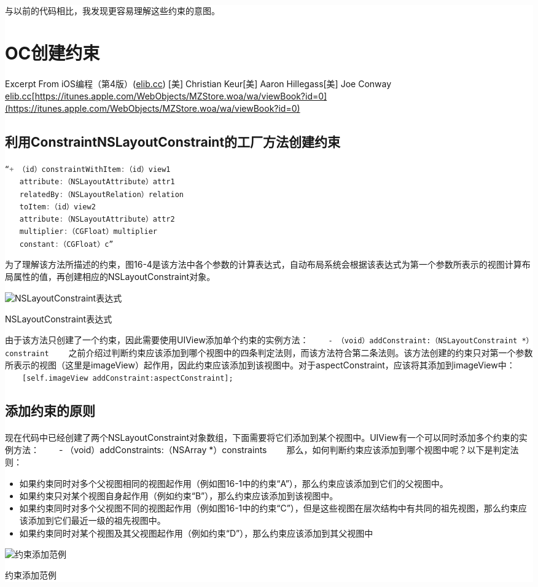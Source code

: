 与以前的代码相比，我发现更容易理解这些约束的意图。

# OC创建约束

Excerpt From
iOS编程（第4版）([elib.cc](http://elib.cc/))
[美] Christian Keur[美] Aaron Hillegass[美] Joe Conway [elib.cc](http://elib.cc/)[https://itunes.apple.com/WebObjects/MZStore.woa/wa/viewBook?id=0](https://itunes.apple.com/WebObjects/MZStore.woa/wa/viewBook?id=0)

## 利用ConstraintNSLayoutConstraint的工厂方法创建约束

```objectivec
“+ （id）constraintWithItem:（id）view1
　　attribute:（NSLayoutAttribute）attr1
　　relatedBy:（NSLayoutRelation）relation
　　toItem:（id）view2
　　attribute:（NSLayoutAttribute）attr2
　　multiplier:（CGFloat）multiplier
　　constant:（CGFloat）c”
```

为了理解该方法所描述的约束，图16-4是该方法中各个参数的计算表达式，自动布局系统会根据该表达式为第一个参数所表示的视图计算布局属性的值，再创建相应的NSLayoutConstraint对象。

![ NSLayoutConstraint表达式](UIKit%E9%A1%B5%E9%9D%A2%E5%B8%83%E5%B1%80%E7%BA%A6%E6%9D%9F%20c07f5a709dce48599ac12413b801c67d/Untitled.png)

 NSLayoutConstraint表达式

由于该方法只创建了一个约束，因此需要使用UIView添加单个约束的实例方法：
　　`- （void）addConstraint:（NSLayoutConstraint *）constraint`
　　之前介绍过判断约束应该添加到哪个视图中的四条判定法则，而该方法符合第二条法则。该方法创建的约束只对第一个参数所表示的视图（这里是imageView）起作用，因此约束应该添加到该视图中。对于aspectConstraint，应该将其添加到imageView中：
　　`[self.imageView addConstraint:aspectConstraint];`

## 添加约束的原则

现在代码中已经创建了两个NSLayoutConstraint对象数组，下面需要将它们添加到某个视图中。UIView有一个可以同时添加多个约束的实例方法：
　　- （void）addConstraints:（NSArray *）constraints
　　那么，如何判断约束应该添加到哪个视图中呢？以下是判定法则：

- 如果约束同时对多个父视图相同的视图起作用（例如图16-1中的约束“A”），那么约束应该添加到它们的父视图中。
- 如果约束只对某个视图自身起作用（例如约束“B”），那么约束应该添加到该视图中。
- 如果约束同时对多个父视图不同的视图起作用（例如图16-1中的约束“C”），但是这些视图在层次结构中有共同的祖先视图，那么约束应该添加到它们最近一级的祖先视图中。
- 如果约束同时对某个视图及其父视图起作用（例如约束“D”），那么约束应该添加到其父视图中

![约束添加范例](UIKit%E9%A1%B5%E9%9D%A2%E5%B8%83%E5%B1%80%E7%BA%A6%E6%9D%9F%20c07f5a709dce48599ac12413b801c67d/Untitled%201.png)

约束添加范例
